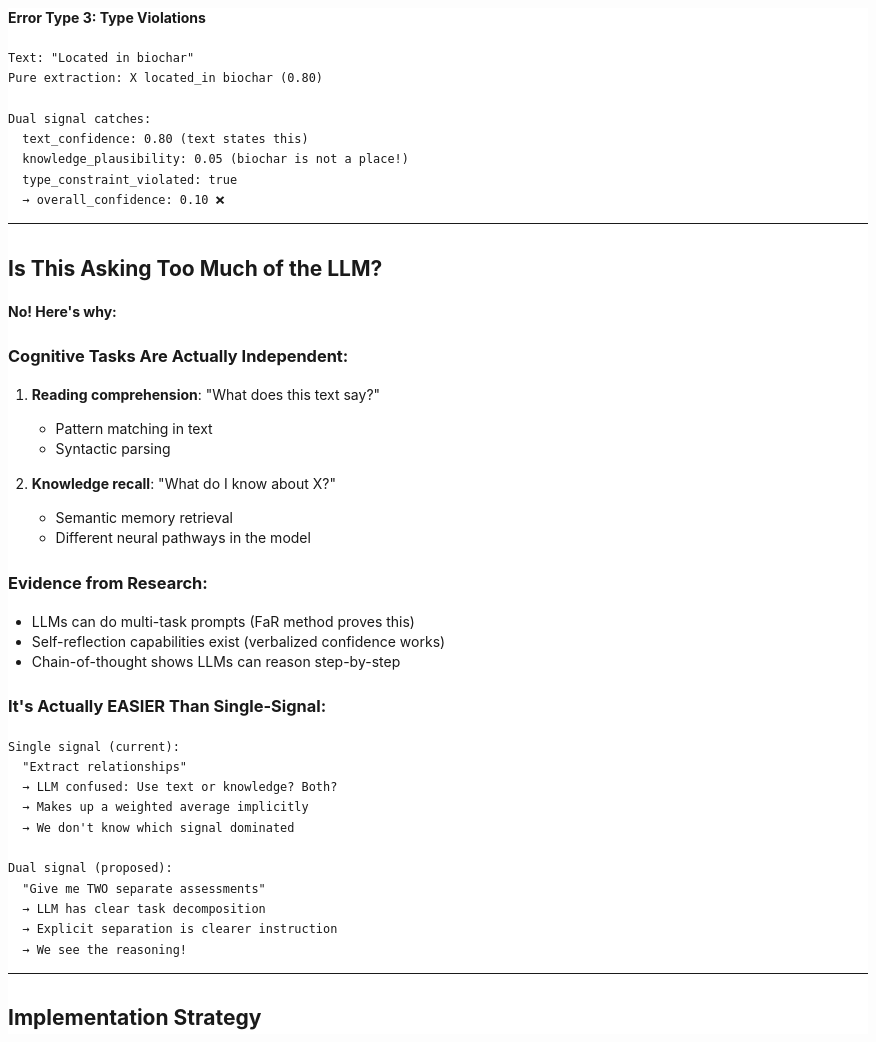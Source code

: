 #### Error Type 3: Type Violations
```
Text: "Located in biochar"
Pure extraction: X located_in biochar (0.80)

Dual signal catches:
  text_confidence: 0.80 (text states this)
  knowledge_plausibility: 0.05 (biochar is not a place!)
  type_constraint_violated: true
  → overall_confidence: 0.10 ❌
```

---

## Is This Asking Too Much of the LLM?

**No! Here's why:**

### Cognitive Tasks Are Actually Independent:
1. **Reading comprehension**: "What does this text say?"
   - Pattern matching in text
   - Syntactic parsing

2. **Knowledge recall**: "What do I know about X?"
   - Semantic memory retrieval
   - Different neural pathways in the model

### Evidence from Research:
- LLMs can do multi-task prompts (FaR method proves this)
- Self-reflection capabilities exist (verbalized confidence works)
- Chain-of-thought shows LLMs can reason step-by-step

### It's Actually EASIER Than Single-Signal:
```
Single signal (current):
  "Extract relationships"
  → LLM confused: Use text or knowledge? Both?
  → Makes up a weighted average implicitly
  → We don't know which signal dominated

Dual signal (proposed):
  "Give me TWO separate assessments"
  → LLM has clear task decomposition
  → Explicit separation is clearer instruction
  → We see the reasoning!
```

---

## Implementation Strategy
